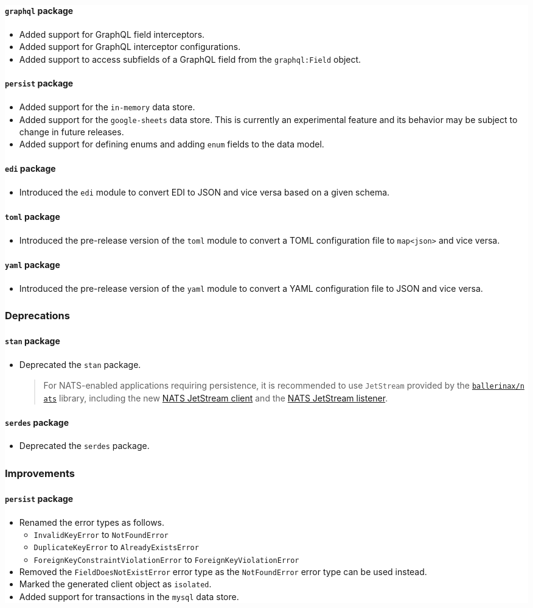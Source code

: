 #### `graphql` package

- Added support for GraphQL field interceptors.
- Added support for GraphQL interceptor configurations.
- Added support to access subfields of a GraphQL field from the `graphql:Field` object.

#### `persist` package

- Added support for the `in-memory` data store.
- Added support for the `google-sheets` data store. This is currently an experimental feature and its behavior may be subject to change in future releases.
- Added support for defining enums and adding `enum` fields to the data model.

#### `edi` package

- Introduced the `edi` module to convert EDI to JSON and vice versa based on a given schema.

#### `toml` package

- Introduced the pre-release version of the `toml` module to convert a TOML configuration file to `map<json>` and vice versa.

#### `yaml` package

- Introduced the pre-release version of the `yaml` module to convert a YAML configuration file to JSON and vice 
versa.

### Deprecations

#### `stan` package

- Deprecated the `stan` package.
    > For NATS-enabled applications requiring persistence, it is recommended to use `JetStream` provided by the [`ballerinax/nats`](https://github.com/ballerina-platform/module-ballerinax-nats) library, including the new [NATS JetStream client](https://lib.ballerina.io/ballerinax/nats/latest#JetStreamClient) and the [NATS JetStream listener](https://lib.ballerina.io/ballerinax/nats/latest#JetStreamListener).

#### `serdes` package

- Deprecated the `serdes` package.

### Improvements

#### `persist` package

- Renamed the error types as follows.
    - `InvalidKeyError` to `NotFoundError`
    - `DuplicateKeyError` to `AlreadyExistsError`
    - `ForeignKeyConstraintViolationError` to `ForeignKeyViolationError`
- Removed the `FieldDoesNotExistError` error type as the `NotFoundError` error type can be used instead.
- Marked the generated client object as `isolated`.
- Added support for transactions in the `mysql` data store.
